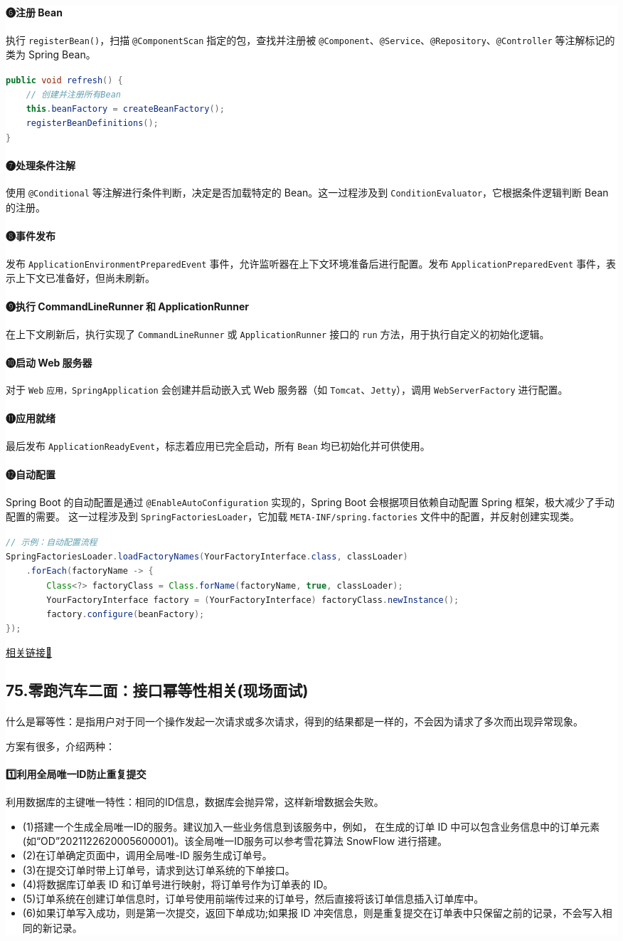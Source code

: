 #### ❻注册 Bean
执行 `registerBean()`，扫描 `@ComponentScan` 指定的包，查找并注册被 `@Component`、`@Service`、`@Repository`、`@Controller` 等注解标记的类为 Spring Bean。

```java
public void refresh() {
    // 创建并注册所有Bean
    this.beanFactory = createBeanFactory();
    registerBeanDefinitions();
}
```

#### ❼处理条件注解
使用 `@Conditional` 等注解进行条件判断，决定是否加载特定的 Bean。这一过程涉及到 `ConditionEvaluator`，它根据条件逻辑判断 Bean 的注册。

#### ❽事件发布
发布 `ApplicationEnvironmentPreparedEvent` 事件，允许监听器在上下文环境准备后进行配置。发布 `ApplicationPreparedEvent` 事件，表示上下文已准备好，但尚未刷新。

#### ❾执行 CommandLineRunner 和 ApplicationRunner
在上下文刷新后，执行实现了 `CommandLineRunner` 或 `ApplicationRunner` 接口的 `run` 方法，用于执行自定义的初始化逻辑。

#### ❿启动 Web 服务器
对于 `Web` `应用，SpringApplication` 会创建并启动嵌入式 Web 服务器（如 `Tomcat`、`Jetty`），调用 `WebServerFactory` 进行配置。

#### ⓫应用就绪
最后发布 `ApplicationReadyEvent`，标志着应用已完全启动，所有 `Bean` 均已初始化并可供使用。

#### ⓬自动配置
Spring Boot 的自动配置是通过 `@EnableAutoConfiguration` 实现的，Spring Boot 会根据项目依赖自动配置 Spring 框架，极大减少了手动配置的需要。
这一过程涉及到 `SpringFactoriesLoader`，它加载 `META-INF/spring.factories` 文件中的配置，并反射创建实现类。

```java
// 示例：自动配置流程
SpringFactoriesLoader.loadFactoryNames(YourFactoryInterface.class, classLoader)
    .forEach(factoryName -> {
        Class<?> factoryClass = Class.forName(factoryName, true, classLoader);
        YourFactoryInterface factory = (YourFactoryInterface) factoryClass.newInstance();
        factory.configure(beanFactory);
});
```

[相关链接🔗](https://developer.aliyun.com/article/1351974)

## 75.零跑汽车二面：接口幂等性相关(现场面试)

什么是幂等性：是指<wavy>用户对于同一个操作发起一次请求或多次请求，得到的结果都是一样的</wavy>，不会因为请求了多次而出现异常现象。

方案有很多，介绍两种：

#### 1️⃣利用全局唯一ID防止重复提交
利用数据库的主键唯一特性：相同的ID信息，数据库会抛异常，这样新增数据会失败。

- (1)搭建一个生成全局唯一ID的服务。建议加入一些业务信息到该服务中，例如，
在生成的订单 ID 中可以包含业务信息中的订单元素(如“OD”2021122620005600001)。该全局唯一ID服务可以参考雪花算法 SnowFlow 进行搭建。
- (2)在订单确定页面中，调用全局唯-ID 服务生成订单号。
- (3)在提交订单时带上订单号，请求到达订单系统的下单接口。
- (4)将数据库订单表 ID 和订单号进行映射，将订单号作为订单表的 ID。
- (5)订单系统在创建订单信息时，订单号使用前端传过来的订单号，然后直接将该订单信息插入订单库中。
- (6)如果订单写入成功，则是第一次提交，返回下单成功;如果报 ID 冲突信息，则是重复提交在订单表中只保留之前的记录，不会写入相同的新记录。
